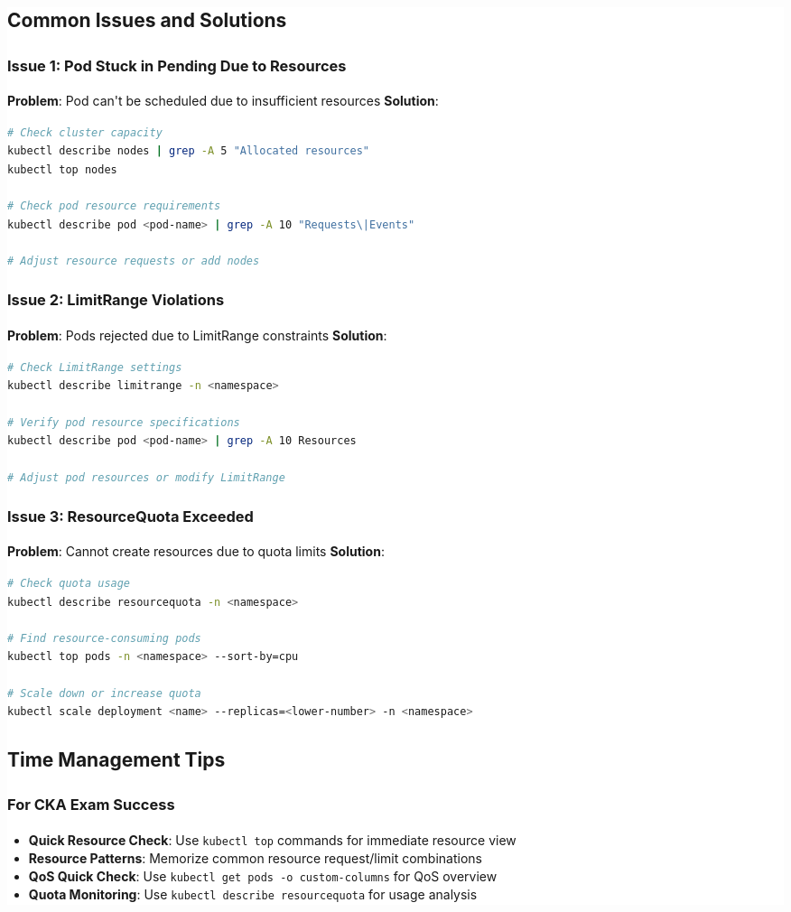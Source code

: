 ## Common Issues and Solutions

### Issue 1: Pod Stuck in Pending Due to Resources
**Problem**: Pod can't be scheduled due to insufficient resources
**Solution**: 
```bash
# Check cluster capacity
kubectl describe nodes | grep -A 5 "Allocated resources"
kubectl top nodes

# Check pod resource requirements
kubectl describe pod <pod-name> | grep -A 10 "Requests\|Events"

# Adjust resource requests or add nodes
```

### Issue 2: LimitRange Violations
**Problem**: Pods rejected due to LimitRange constraints
**Solution**:
```bash
# Check LimitRange settings
kubectl describe limitrange -n <namespace>

# Verify pod resource specifications
kubectl describe pod <pod-name> | grep -A 10 Resources

# Adjust pod resources or modify LimitRange
```

### Issue 3: ResourceQuota Exceeded
**Problem**: Cannot create resources due to quota limits
**Solution**:
```bash
# Check quota usage
kubectl describe resourcequota -n <namespace>

# Find resource-consuming pods
kubectl top pods -n <namespace> --sort-by=cpu

# Scale down or increase quota
kubectl scale deployment <name> --replicas=<lower-number> -n <namespace>
```

## Time Management Tips

### For CKA Exam Success
- **Quick Resource Check**: Use `kubectl top` commands for immediate resource view
- **Resource Patterns**: Memorize common resource request/limit combinations
- **QoS Quick Check**: Use `kubectl get pods -o custom-columns` for QoS overview
- **Quota Monitoring**: Use `kubectl describe resourcequota` for usage analysis
